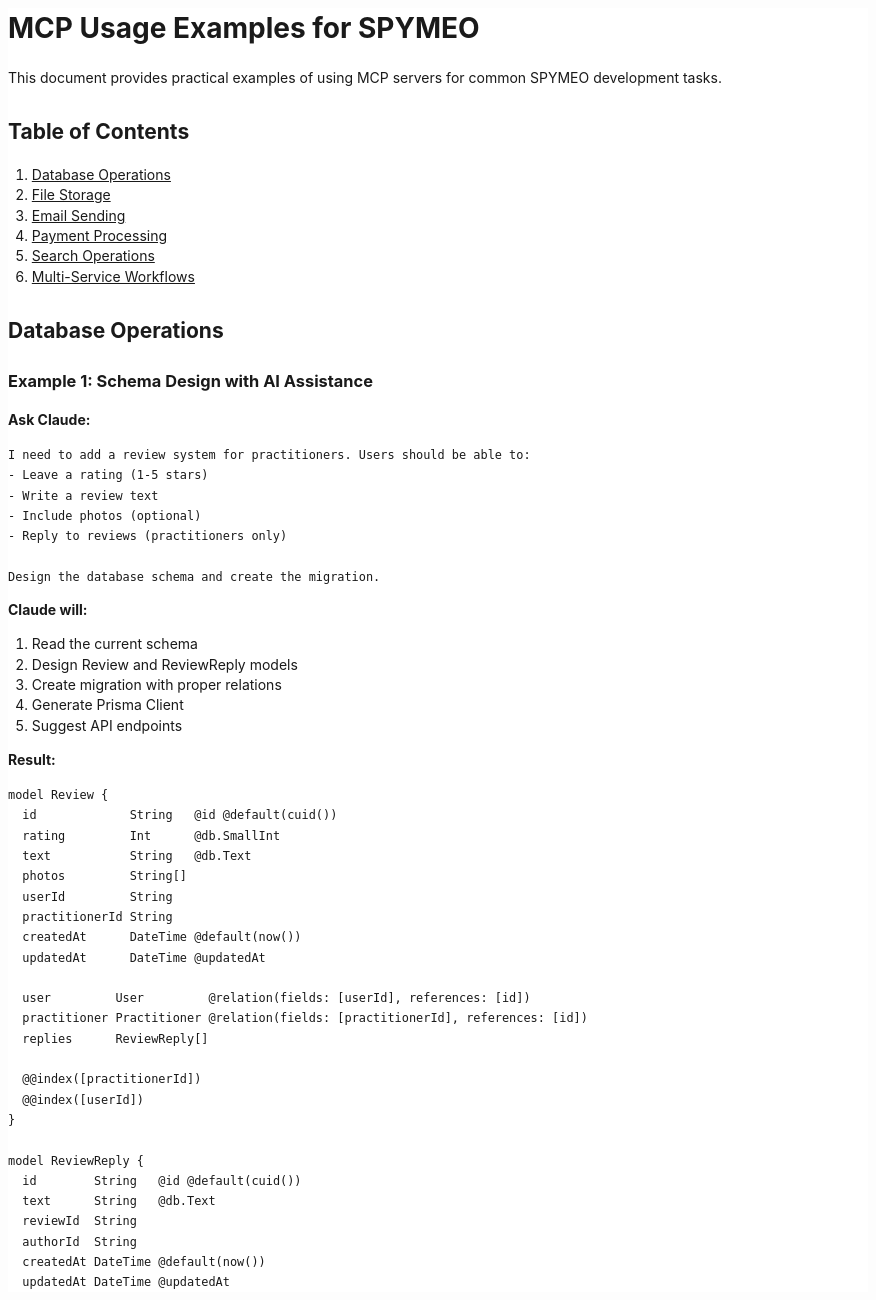 # MCP Usage Examples for SPYMEO

This document provides practical examples of using MCP servers for common SPYMEO development tasks.

## Table of Contents

1. [Database Operations](#database-operations)
2. [File Storage](#file-storage)
3. [Email Sending](#email-sending)
4. [Payment Processing](#payment-processing)
5. [Search Operations](#search-operations)
6. [Multi-Service Workflows](#multi-service-workflows)

## Database Operations

### Example 1: Schema Design with AI Assistance

**Ask Claude:**
```
I need to add a review system for practitioners. Users should be able to:
- Leave a rating (1-5 stars)
- Write a review text
- Include photos (optional)
- Reply to reviews (practitioners only)

Design the database schema and create the migration.
```

**Claude will:**
1. Read the current schema
2. Design Review and ReviewReply models
3. Create migration with proper relations
4. Generate Prisma Client
5. Suggest API endpoints

**Result:**
```prisma
model Review {
  id             String   @id @default(cuid())
  rating         Int      @db.SmallInt
  text           String   @db.Text
  photos         String[]
  userId         String
  practitionerId String
  createdAt      DateTime @default(now())
  updatedAt      DateTime @updatedAt

  user         User         @relation(fields: [userId], references: [id])
  practitioner Practitioner @relation(fields: [practitionerId], references: [id])
  replies      ReviewReply[]

  @@index([practitionerId])
  @@index([userId])
}

model ReviewReply {
  id        String   @id @default(cuid())
  text      String   @db.Text
  reviewId  String
  authorId  String
  createdAt DateTime @default(now())
  updatedAt DateTime @updatedAt

```